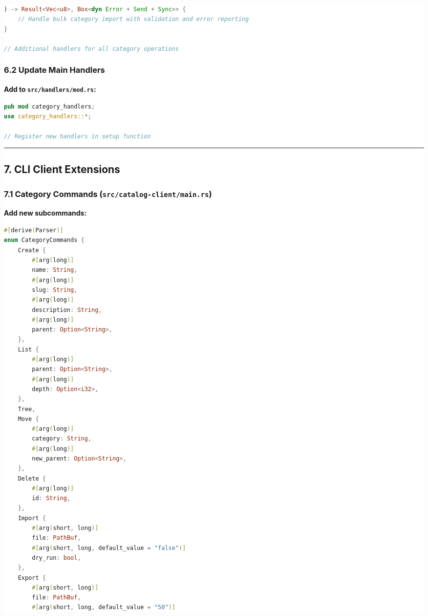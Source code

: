 ```rust
) -> Result<Vec<u8>, Box<dyn Error + Send + Sync>> {
    // Handle bulk category import with validation and error reporting
}

// Additional handlers for all category operations
```

### 6.2 Update Main Handlers

**Add to `src/handlers/mod.rs`:**
```rust
pub mod category_handlers;
use category_handlers::*;

// Register new handlers in setup function
```

---

## 7. CLI Client Extensions

### 7.1 Category Commands (`src/catalog-client/main.rs`)

**Add new subcommands:**
```rust
#[derive(Parser)]
enum CategoryCommands {
    Create {
        #[arg(long)]
        name: String,
        #[arg(long)]
        slug: String,
        #[arg(long)]
        description: String,
        #[arg(long)]
        parent: Option<String>,
    },
    List {
        #[arg(long)]
        parent: Option<String>,
        #[arg(long)]
        depth: Option<i32>,
    },
    Tree,
    Move {
        #[arg(long)]
        category: String,
        #[arg(long)]
        new_parent: Option<String>,
    },
    Delete {
        #[arg(long)]
        id: String,
    },
    Import {
        #[arg(short, long)]
        file: PathBuf,
        #[arg(short, long, default_value = "false")]
        dry_run: bool,
    },
    Export {
        #[arg(short, long)]
        file: PathBuf,
        #[arg(short, long, default_value = "50")]
```